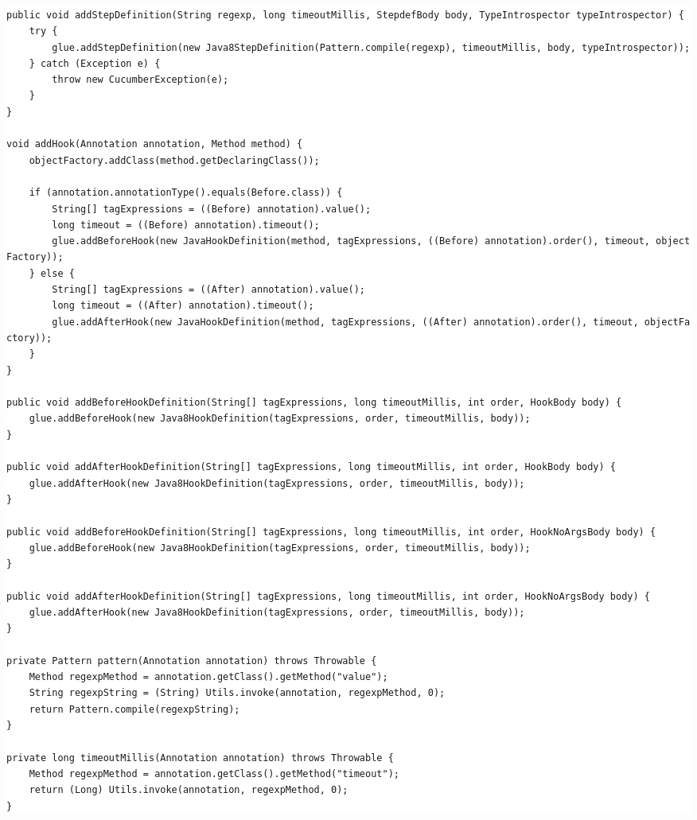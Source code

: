     public void addStepDefinition(String regexp, long timeoutMillis, StepdefBody body, TypeIntrospector typeIntrospector) {
        try {
            glue.addStepDefinition(new Java8StepDefinition(Pattern.compile(regexp), timeoutMillis, body, typeIntrospector));
        } catch (Exception e) {
            throw new CucumberException(e);
        }
    }

    void addHook(Annotation annotation, Method method) {
        objectFactory.addClass(method.getDeclaringClass());

        if (annotation.annotationType().equals(Before.class)) {
            String[] tagExpressions = ((Before) annotation).value();
            long timeout = ((Before) annotation).timeout();
            glue.addBeforeHook(new JavaHookDefinition(method, tagExpressions, ((Before) annotation).order(), timeout, objectFactory));
        } else {
            String[] tagExpressions = ((After) annotation).value();
            long timeout = ((After) annotation).timeout();
            glue.addAfterHook(new JavaHookDefinition(method, tagExpressions, ((After) annotation).order(), timeout, objectFactory));
        }
    }

    public void addBeforeHookDefinition(String[] tagExpressions, long timeoutMillis, int order, HookBody body) {
        glue.addBeforeHook(new Java8HookDefinition(tagExpressions, order, timeoutMillis, body));
    }

    public void addAfterHookDefinition(String[] tagExpressions, long timeoutMillis, int order, HookBody body) {
        glue.addAfterHook(new Java8HookDefinition(tagExpressions, order, timeoutMillis, body));
    }

    public void addBeforeHookDefinition(String[] tagExpressions, long timeoutMillis, int order, HookNoArgsBody body) {
        glue.addBeforeHook(new Java8HookDefinition(tagExpressions, order, timeoutMillis, body));
    }

    public void addAfterHookDefinition(String[] tagExpressions, long timeoutMillis, int order, HookNoArgsBody body) {
        glue.addAfterHook(new Java8HookDefinition(tagExpressions, order, timeoutMillis, body));
    }

    private Pattern pattern(Annotation annotation) throws Throwable {
        Method regexpMethod = annotation.getClass().getMethod("value");
        String regexpString = (String) Utils.invoke(annotation, regexpMethod, 0);
        return Pattern.compile(regexpString);
    }

    private long timeoutMillis(Annotation annotation) throws Throwable {
        Method regexpMethod = annotation.getClass().getMethod("timeout");
        return (Long) Utils.invoke(annotation, regexpMethod, 0);
    }
